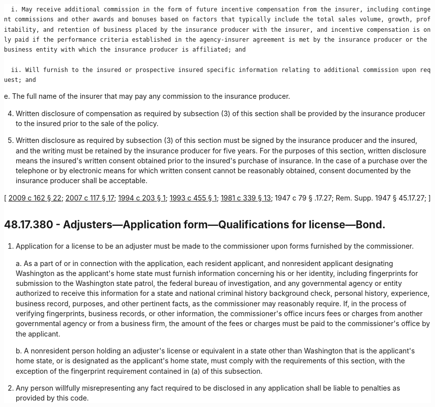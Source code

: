       i. May receive additional commission in the form of future incentive compensation from the insurer, including contingent commissions and other awards and bonuses based on factors that typically include the total sales volume, growth, profitability, and retention of business placed by the insurance producer with the insurer, and incentive compensation is only paid if the performance criteria established in the agency-insurer agreement is met by the insurance producer or the business entity with which the insurance producer is affiliated; and

      ii. Will furnish to the insured or prospective insured specific information relating to additional commission upon request; and

   e. The full name of the insurer that may pay any commission to the insurance producer.

4. Written disclosure of compensation as required by subsection (3) of this section shall be provided by the insurance producer to the insured prior to the sale of the policy.

5. Written disclosure as required by subsection (3) of this section must be signed by the insurance producer and the insured, and the writing must be retained by the insurance producer for five years. For the purposes of this section, written disclosure means the insured's written consent obtained prior to the insured's purchase of insurance. In the case of a purchase over the telephone or by electronic means for which written consent cannot be reasonably obtained, consent documented by the insurance producer shall be acceptable.

\[ [2009 c 162 § 22](https://lawfilesext.leg.wa.gov/biennium/2009-10/Pdf/Bills/Session%20Laws/House/1568.SL.pdf?cite=2009%20c%20162%20§%2022); [2007 c 117 § 17](https://lawfilesext.leg.wa.gov/biennium/2007-08/Pdf/Bills/Session%20Laws/Senate/5715-S.SL.pdf?cite=2007%20c%20117%20§%2017); [1994 c 203 § 1](https://lawfilesext.leg.wa.gov/biennium/1993-94/Pdf/Bills/Session%20Laws/Senate/6377.SL.pdf?cite=1994%20c%20203%20§%201); [1993 c 455 § 1](https://lawfilesext.leg.wa.gov/biennium/1993-94/Pdf/Bills/Session%20Laws/House/1582-S.SL.pdf?cite=1993%20c%20455%20§%201); [1981 c 339 § 13](https://leg.wa.gov/CodeReviser/documents/sessionlaw/1981c339.pdf?cite=1981%20c%20339%20§%2013); 1947 c 79 § .17.27; Rem. Supp. 1947 § 45.17.27; \]

## 48.17.380 - Adjusters—Application form—Qualifications for license—Bond.
1. Application for a license to be an adjuster must be made to the commissioner upon forms furnished by the commissioner.

   a. As a part of or in connection with the application, each resident applicant, and nonresident applicant designating Washington as the applicant's home state must furnish information concerning his or her identity, including fingerprints for submission to the Washington state patrol, the federal bureau of investigation, and any governmental agency or entity authorized to receive this information for a state and national criminal history background check, personal history, experience, business record, purposes, and other pertinent facts, as the commissioner may reasonably require. If, in the process of verifying fingerprints, business records, or other information, the commissioner's office incurs fees or charges from another governmental agency or from a business firm, the amount of the fees or charges must be paid to the commissioner's office by the applicant.

   b. A nonresident person holding an adjuster's license or equivalent in a state other than Washington that is the applicant's home state, or is designated as the applicant's home state, must comply with the requirements of this section, with the exception of the fingerprint requirement contained in (a) of this subsection.

2. Any person willfully misrepresenting any fact required to be disclosed in any application shall be liable to penalties as provided by this code.
